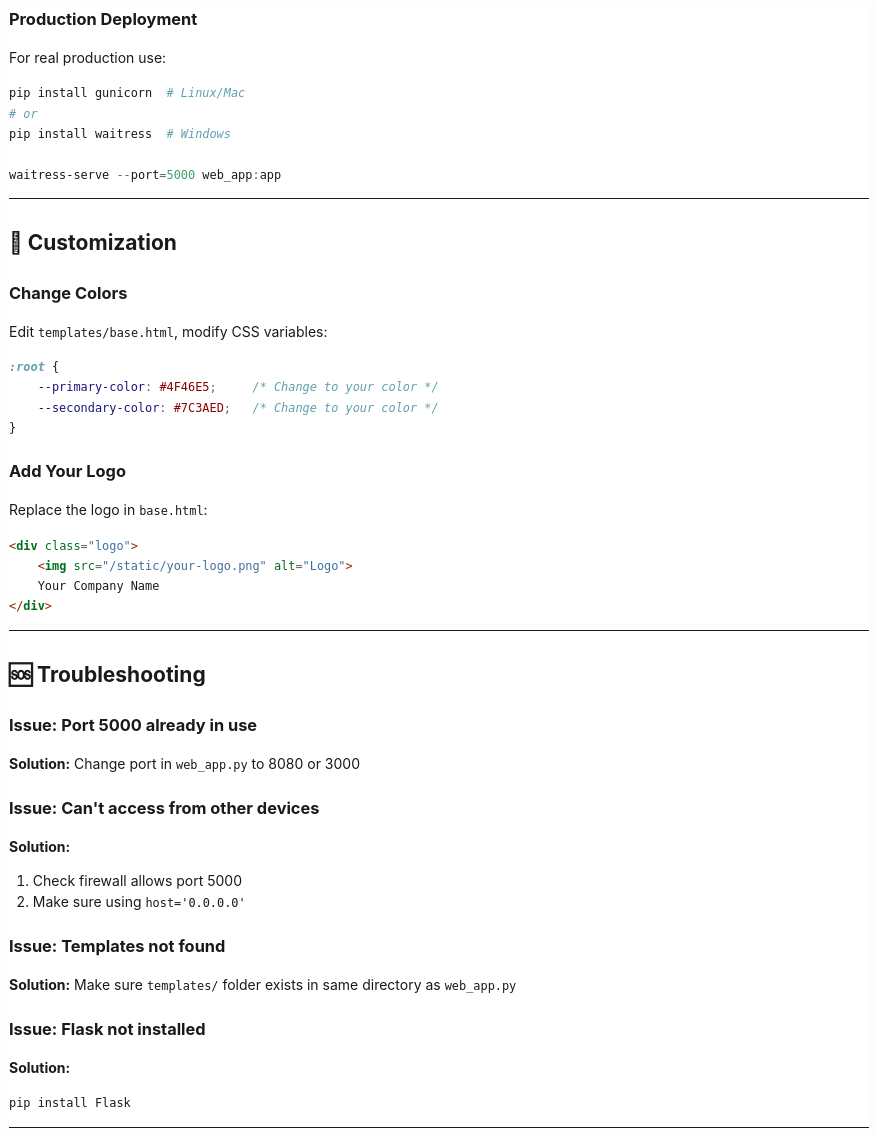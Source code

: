 ### Production Deployment

For real production use:
```powershell
pip install gunicorn  # Linux/Mac
# or
pip install waitress  # Windows

waitress-serve --port=5000 web_app:app
```

---

## 🎨 Customization

### Change Colors

Edit `templates/base.html`, modify CSS variables:
```css
:root {
    --primary-color: #4F46E5;     /* Change to your color */
    --secondary-color: #7C3AED;   /* Change to your color */
}
```

### Add Your Logo

Replace the logo in `base.html`:
```html
<div class="logo">
    <img src="/static/your-logo.png" alt="Logo">
    Your Company Name
</div>
```

---

## 🆘 Troubleshooting

### Issue: Port 5000 already in use
**Solution:** Change port in `web_app.py` to 8080 or 3000

### Issue: Can't access from other devices
**Solution:** 
1. Check firewall allows port 5000
2. Make sure using `host='0.0.0.0'`

### Issue: Templates not found
**Solution:** Make sure `templates/` folder exists in same directory as `web_app.py`

### Issue: Flask not installed
**Solution:** 
```powershell
pip install Flask
```

---